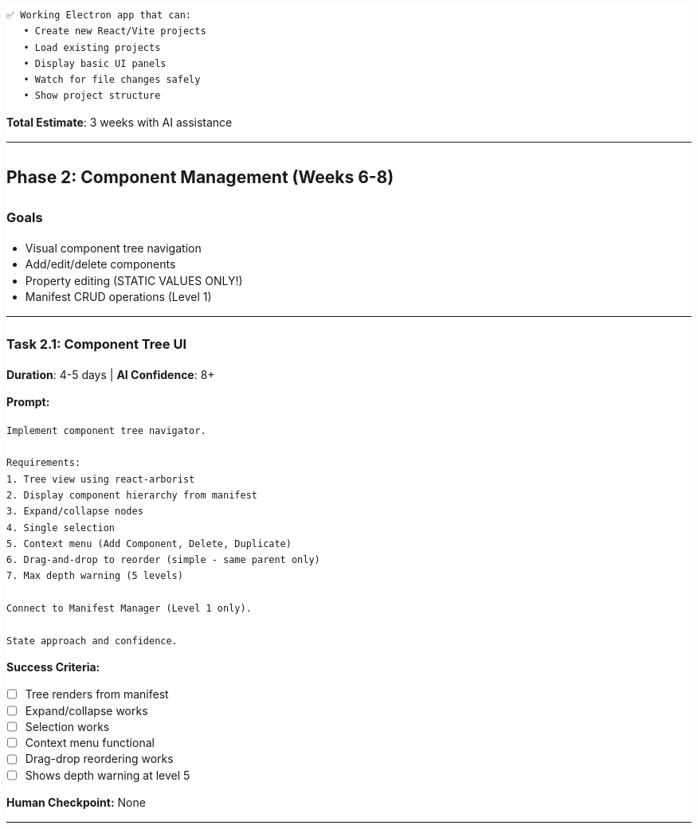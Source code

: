 ```
✅ Working Electron app that can:
   • Create new React/Vite projects
   • Load existing projects
   • Display basic UI panels
   • Watch for file changes safely
   • Show project structure
```

**Total Estimate**: 3 weeks with AI assistance

---

## Phase 2: Component Management (Weeks 6-8)

### Goals
- Visual component tree navigation
- Add/edit/delete components
- Property editing (STATIC VALUES ONLY!)
- Manifest CRUD operations (Level 1)

---

### Task 2.1: Component Tree UI
**Duration**: 4-5 days | **AI Confidence**: 8+

**Prompt:**
```
Implement component tree navigator.

Requirements:
1. Tree view using react-arborist
2. Display component hierarchy from manifest
3. Expand/collapse nodes
4. Single selection
5. Context menu (Add Component, Delete, Duplicate)
6. Drag-and-drop to reorder (simple - same parent only)
7. Max depth warning (5 levels)

Connect to Manifest Manager (Level 1 only).

State approach and confidence.
```

**Success Criteria:**
- [ ] Tree renders from manifest
- [ ] Expand/collapse works
- [ ] Selection works
- [ ] Context menu functional
- [ ] Drag-drop reordering works
- [ ] Shows depth warning at level 5

**Human Checkpoint:** None

---